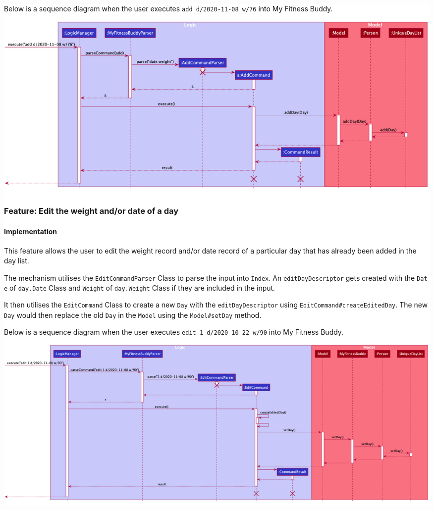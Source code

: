 Below is a sequence diagram when the user executes `add d/2020-11-08 w/76` into My Fitness Buddy.

![Add_day_sequence](images/AddDaySequence.png)


### Feature: Edit the weight and/or date of a day

#### Implementation

This feature allows the user to edit the weight record and/or date record of a particular day that has already been 
added in the day list. 

The mechanism utilises the `EditCommandParser` Class to parse the input into `Index`. An `editDayDescriptor` 
gets created with the  `Date` of `day.Date` Class and `Weight` of `day.Weight` Class if they are included
in the input.  

It then utilises the `EditCommand` Class to create a new `Day` with the `editDayDescriptor` using 
`EditCommand#createEditedDay`. The new `Day` would then replace the old `Day` in the `Model` using the 
`Model#setDay` method. 

Below is a sequence diagram when the user executes `edit 1 d/2020-10-22 w/90` into My Fitness Buddy.

![Edit_day_sequence](images/EditDaySequence.png)
